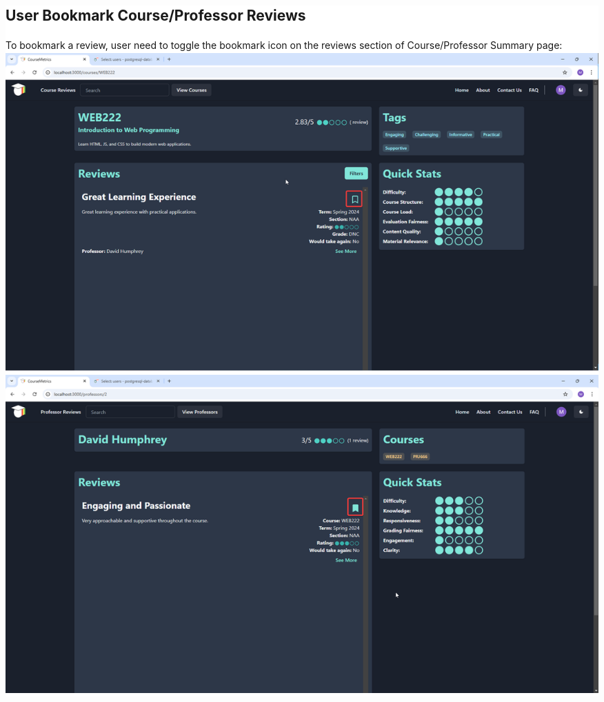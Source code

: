 ## User Bookmark Course/Professor Reviews
To bookmark a review, user need to toggle the bookmark icon on the reviews section of Course/Professor Summary page:
![Course Bookmark](./images/course-bookmark.png)
![Professor Bookmark](./images/professor-bookmark.png)

